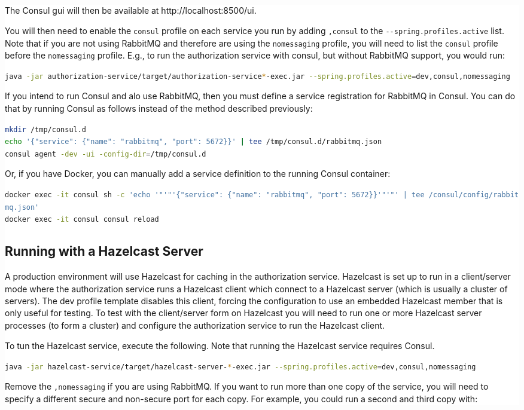 The Consul gui will then be available at http://localhost:8500/ui.

You will then need to enable the `consul` profile on each service you run by
adding `,consul` to the `--spring.profiles.active` list. Note that if you are
not using RabbitMQ and therefore are using the `nomessaging` profile, you will
need to list the `consul` profile before the `nomessaging` profile. E.g., to
run the authorization service with consul, but without RabbitMQ support, you
would run:

```bash
java -jar authorization-service/target/authorization-service*-exec.jar --spring.profiles.active=dev,consul,nomessaging
```

If you intend to run Consul and alo use RabbitMQ, then you must define a service
registration for RabbitMQ in Consul. You can do that by running Consul as follows
instead of the method described previously:

```bash
mkdir /tmp/consul.d
echo '{"service": {"name": "rabbitmq", "port": 5672}}' | tee /tmp/consul.d/rabbitmq.json
consul agent -dev -ui -config-dir=/tmp/consul.d
```

Or, if you have Docker, you can manually add a service definition to the running
Consul container:

```bash
docker exec -it consul sh -c 'echo '"'"'{"service": {"name": "rabbitmq", "port": 5672}}'"'"' | tee /consul/config/rabbitmq.json'
docker exec -it consul consul reload
```

## Running with a Hazelcast Server

A production environment will use Hazelcast for caching in the authorization
service. Hazelcast is set up to run in a client/server mode where the
authorization service runs a Hazelcast client which connect to a Hazelcast
server (which is  usually a cluster of servers). The dev profile template
disables this client, forcing the configuration to use an embedded Hazelcast
member that is only useful for testing. To test with the client/server form on
Hazelcast you will need to run one or more Hazelcast server processes (to form
a cluster) and configure the authorization service to run the Hazelcast client.

To tun the Hazelcast service, execute the following. Note that running the
Hazelcast service requires Consul.

```bash
java -jar hazelcast-service/target/hazelcast-server-*-exec.jar --spring.profiles.active=dev,consul,nomessaging
```

Remove the `,nomessaging` if you are using RabbitMQ. If you want to run more
than one copy of the service, you will need to specify a different secure and
non-secure port for each copy. For example, you could run a second and third
copy with:
